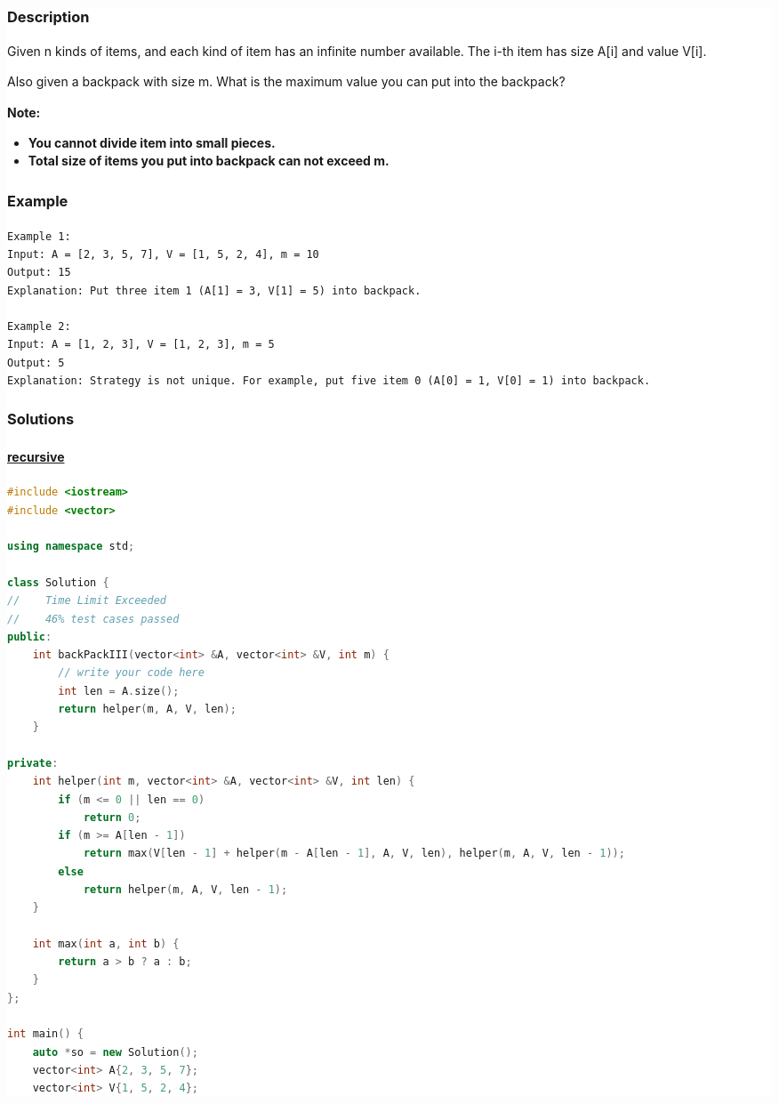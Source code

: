 ### Description

Given n kinds of items, and each kind of item has an infinite number available. The i-th item has size A[i] and value V[i].

Also given a backpack with size m. What is the maximum value you can put into the backpack?

**Note:**

- **You cannot divide item into small pieces.**
- **Total size of items you put into backpack can not exceed m.**

### Example

```
Example 1:
Input: A = [2, 3, 5, 7], V = [1, 5, 2, 4], m = 10
Output: 15
Explanation: Put three item 1 (A[1] = 3, V[1] = 5) into backpack.

Example 2:
Input: A = [1, 2, 3], V = [1, 2, 3], m = 5
Output: 5
Explanation: Strategy is not unique. For example, put five item 0 (A[0] = 1, V[0] = 1) into backpack.
```

### Solutions

#### [recursive](./Backpack_III/Solution_recursive.cpp)

```c++
#include <iostream>
#include <vector>

using namespace std;

class Solution {
//    Time Limit Exceeded
//    46% test cases passed
public:
    int backPackIII(vector<int> &A, vector<int> &V, int m) {
        // write your code here
        int len = A.size();
        return helper(m, A, V, len);
    }

private:
    int helper(int m, vector<int> &A, vector<int> &V, int len) {
        if (m <= 0 || len == 0)
            return 0;
        if (m >= A[len - 1])
            return max(V[len - 1] + helper(m - A[len - 1], A, V, len), helper(m, A, V, len - 1));
        else
            return helper(m, A, V, len - 1);
    }

    int max(int a, int b) {
        return a > b ? a : b;
    }
};

int main() {
    auto *so = new Solution();
    vector<int> A{2, 3, 5, 7};
    vector<int> V{1, 5, 2, 4};
```